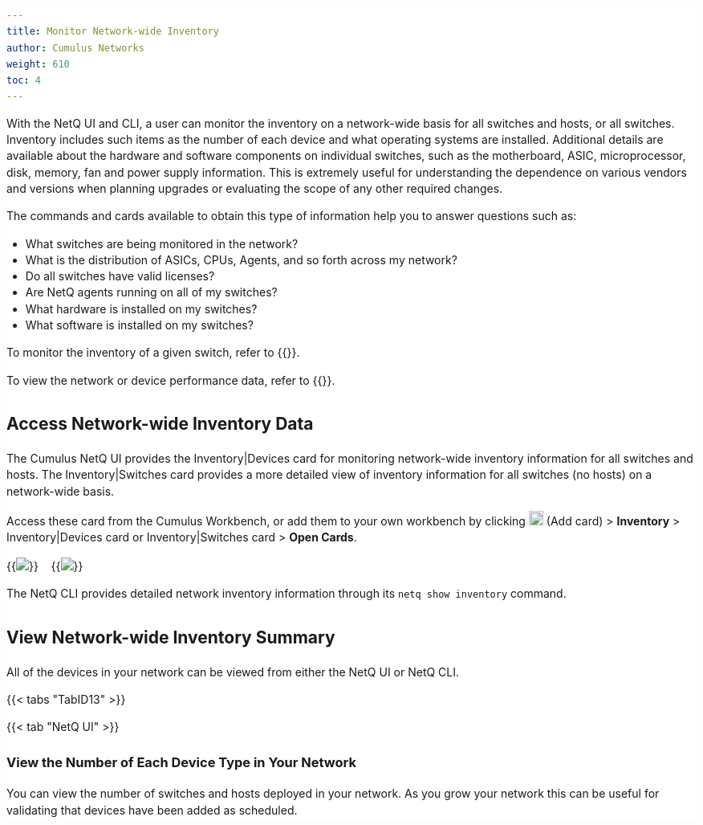 ```yaml
---
title: Monitor Network-wide Inventory
author: Cumulus Networks
weight: 610
toc: 4
---
```

With the NetQ UI and CLI, a user can monitor the inventory on a network-wide basis for all switches and hosts, or all switches. Inventory includes such items as the number of each device and what operating systems are installed. Additional details are available about the hardware and software components on individual switches, such as  the motherboard, ASIC, microprocessor, disk, memory, fan and power supply information. This is extremely useful for understanding the dependence on various vendors and versions when planning upgrades or evaluating the scope of any other required changes.

The commands and cards available to obtain this type of information help you to answer questions such as:

- What switches are being monitored in the network?
- What is the distribution of ASICs, CPUs, Agents, and so forth across my network?
- Do all switches have valid licenses?
- Are NetQ agents running on all of my switches?
- What hardware is installed on my switches?
- What software is installed on my switches?

To monitor the inventory of a given switch, refer to {{<link title="Monitor Switch Inventory">}}.

To view the network or device performance data, refer to {{<link title="Monitor Network and Device Performance">}}.

## Access Network-wide Inventory Data

The Cumulus NetQ UI provides the Inventory|Devices card for monitoring network-wide inventory information for all switches and hosts. The Inventory|Switches card provides a more detailed view of inventory information for all switches (no hosts) on a network-wide basis.

Access these card from the Cumulus Workbench, or add them to your own workbench by clicking <img src="https://icons.cumulusnetworks.com/44-Entertainment-Events-Hobbies/02-Card-Games/card-game-diamond.svg" height="18" width="18"/> (Add card) > **Inventory**  > Inventory|Devices card or Inventory|Switches card > **Open Cards**.

{{<img src="/images/netq/inventory-devices-medium-240.png" width="200">}}&nbsp;&nbsp;&nbsp;&nbsp;{{<img src="/images/netq/inventory-switch-medium-320.png" width="200">}}

The NetQ CLI provides detailed network inventory information through its `netq show inventory` command.

## View Network-wide Inventory Summary

All of the devices in your network can be viewed from either the NetQ UI or NetQ CLI.

{{< tabs "TabID13" >}}

{{< tab "NetQ UI" >}}

### View the Number of Each Device Type in Your Network

You can view the number of switches and hosts deployed in your network. As you grow your network this can be useful for validating that devices have been added as scheduled.
